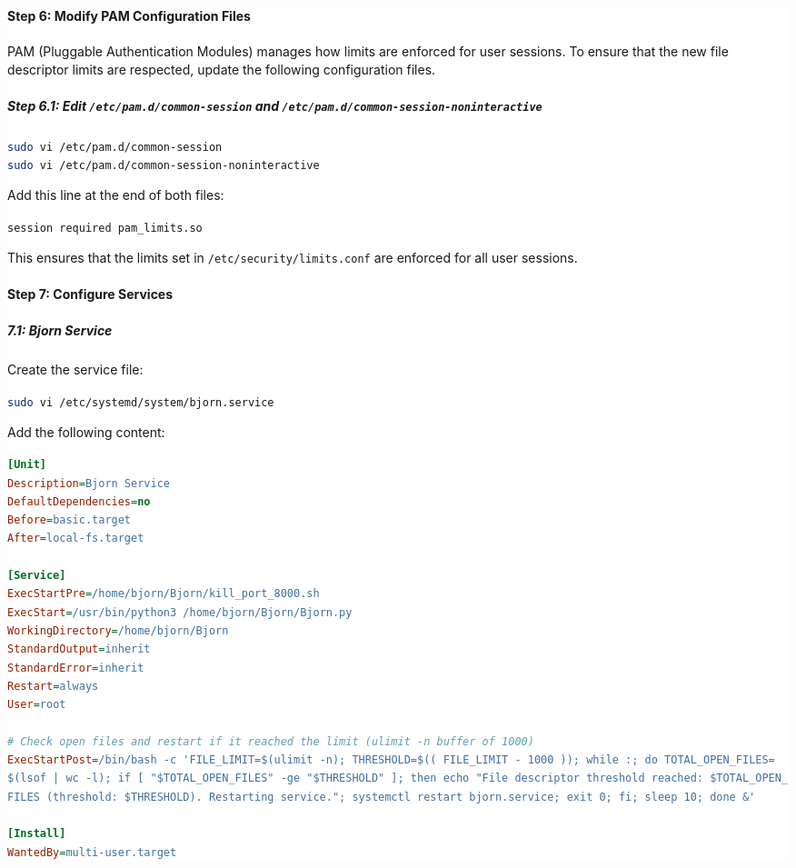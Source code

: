 #### Step 6: Modify PAM Configuration Files

PAM (Pluggable Authentication Modules) manages how limits are enforced for user sessions. To ensure that the new file descriptor limits are respected, update the following configuration files.

##### Step 6.1: Edit `/etc/pam.d/common-session` and `/etc/pam.d/common-session-noninteractive`

```bash
sudo vi /etc/pam.d/common-session
sudo vi /etc/pam.d/common-session-noninteractive
```

Add this line at the end of both files:

```
session required pam_limits.so
```

This ensures that the limits set in `/etc/security/limits.conf` are enforced for all user sessions.

#### Step 7: Configure Services

##### 7.1: Bjorn Service

Create the service file:

```bash
sudo vi /etc/systemd/system/bjorn.service
```

Add the following content:

```ini
[Unit]
Description=Bjorn Service
DefaultDependencies=no
Before=basic.target
After=local-fs.target

[Service]
ExecStartPre=/home/bjorn/Bjorn/kill_port_8000.sh
ExecStart=/usr/bin/python3 /home/bjorn/Bjorn/Bjorn.py
WorkingDirectory=/home/bjorn/Bjorn
StandardOutput=inherit
StandardError=inherit
Restart=always
User=root

# Check open files and restart if it reached the limit (ulimit -n buffer of 1000)
ExecStartPost=/bin/bash -c 'FILE_LIMIT=$(ulimit -n); THRESHOLD=$(( FILE_LIMIT - 1000 )); while :; do TOTAL_OPEN_FILES=$(lsof | wc -l); if [ "$TOTAL_OPEN_FILES" -ge "$THRESHOLD" ]; then echo "File descriptor threshold reached: $TOTAL_OPEN_FILES (threshold: $THRESHOLD). Restarting service."; systemctl restart bjorn.service; exit 0; fi; sleep 10; done &'

[Install]
WantedBy=multi-user.target
```
